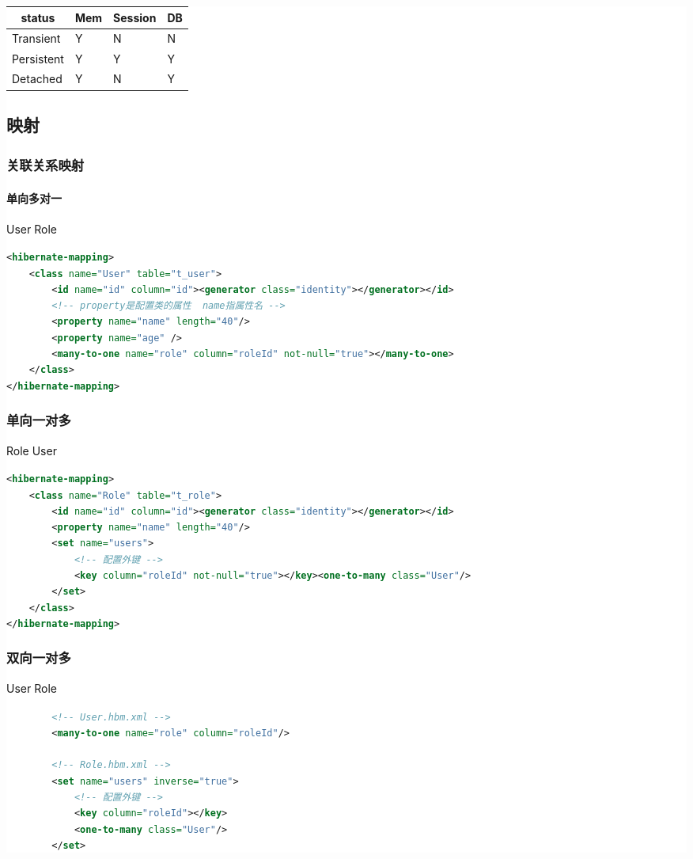 

status | Mem | Session | DB
|-|-|-|-|
Transient |Y|N|N|
Persistent|Y|Y|Y|
Detached|Y|N|Y|

## 映射

### 关联关系映射

#### 单向多对一
User Role
```xml
<hibernate-mapping>
    <class name="User" table="t_user">
        <id name="id" column="id"><generator class="identity"></generator></id>
        <!-- property是配置类的属性  name指属性名 -->
        <property name="name" length="40"/>
        <property name="age" />
        <many-to-one name="role" column="roleId" not-null="true"></many-to-one>
    </class>
</hibernate-mapping>

```

### 单向一对多
Role User
```xml
<hibernate-mapping>
    <class name="Role" table="t_role">
        <id name="id" column="id"><generator class="identity"></generator></id>
        <property name="name" length="40"/>
        <set name="users">
            <!-- 配置外键 -->
            <key column="roleId" not-null="true"></key><one-to-many class="User"/>
        </set>
    </class>
</hibernate-mapping>

```

### 双向一对多
User Role
```xml
        <!-- User.hbm.xml -->
        <many-to-one name="role" column="roleId"/>

        <!-- Role.hbm.xml -->
        <set name="users" inverse="true">
            <!-- 配置外键 -->
            <key column="roleId"></key>
            <one-to-many class="User"/>
        </set>
```
